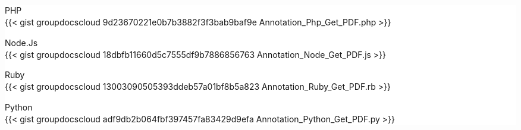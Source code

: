 PHP  
{{< gist groupdocscloud 9d23670221e0b7b3882f3f3bab9baf9e Annotation_Php_Get_PDF.php >}}

Node.Js  
{{< gist groupdocscloud 18dbfb11660d5c7555df9b7886856763 Annotation_Node_Get_PDF.js >}}

Ruby  
{{< gist groupdocscloud 13003090505393ddeb57a01bf8b5a823 Annotation_Ruby_Get_PDF.rb >}}

Python  
{{< gist groupdocscloud adf9db2b064fbf397457fa83429d9efa Annotation_Python_Get_PDF.py >}}
